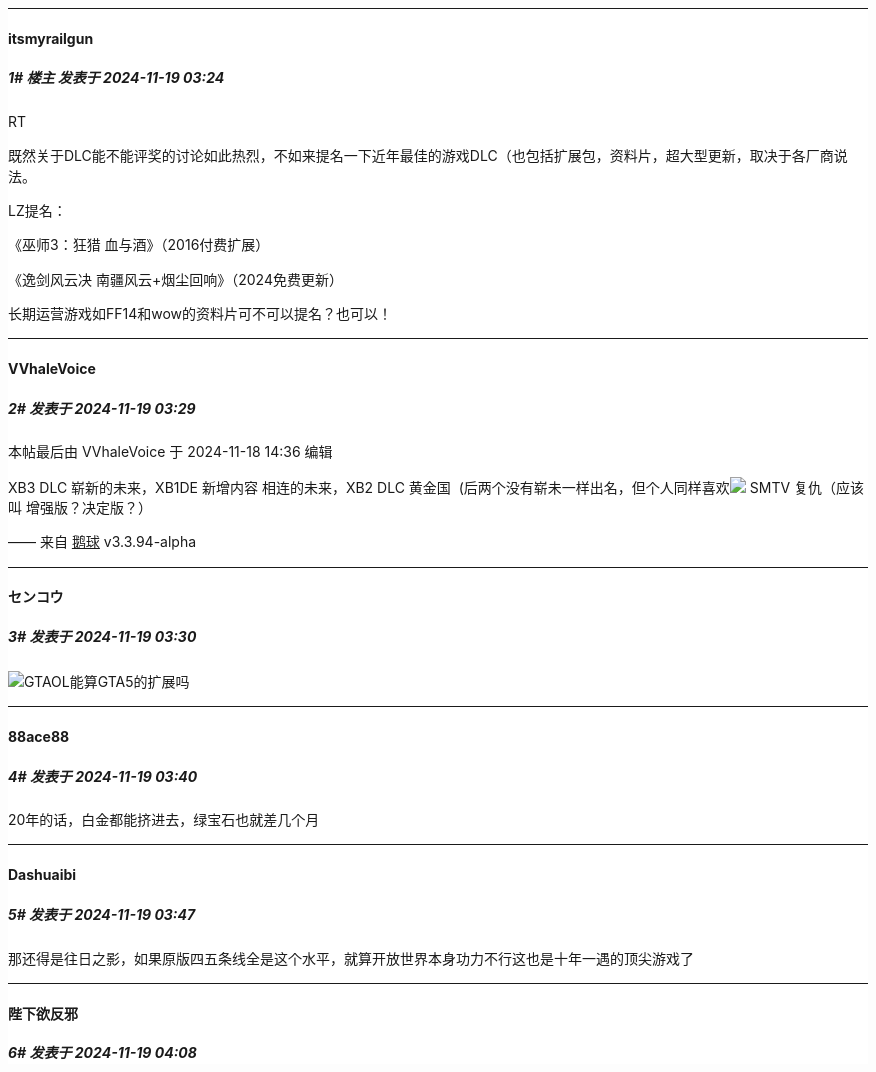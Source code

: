 ﻿
*****

####  itsmyrailgun  
##### 1#       楼主       发表于 2024-11-19 03:24

RT

既然关于DLC能不能评奖的讨论如此热烈，不如来提名一下近年最佳的游戏DLC（也包括扩展包，资料片，超大型更新，取决于各厂商说法。

LZ提名： 

《巫师3：狂猎 血与酒》（2016付费扩展）

《逸剑风云决 南疆风云+烟尘回响》（2024免费更新）

长期运营游戏如FF14和wow的资料片可不可以提名？也可以！

*****

####  VVhaleVoice  
##### 2#       发表于 2024-11-19 03:29

 本帖最后由 VVhaleVoice 于 2024-11-18 14:36 编辑 

XB3 DLC 崭新的未来，XB1DE 新增内容 相连的未来，XB2 DLC 黄金国  (后两个没有崭未一样出名，但个人同样喜欢<img src="https://static.saraba1st.com/image/smiley/face2017/072.png" referrerpolicy="no-referrer">
SMTV 复仇（应该叫 增强版？决定版？）

—— 来自 [鹅球](https://www.pgyer.com/xfPejhuq) v3.3.94-alpha

*****

####  センコウ  
##### 3#       发表于 2024-11-19 03:30

<img src="https://static.saraba1st.com/image/smiley/face2017/001.png" referrerpolicy="no-referrer">GTAOL能算GTA5的扩展吗

*****

####  88ace88  
##### 4#       发表于 2024-11-19 03:40

20年的话，白金都能挤进去，绿宝石也就差几个月

*****

####  Dashuaibi  
##### 5#       发表于 2024-11-19 03:47

那还得是往日之影，如果原版四五条线全是这个水平，就算开放世界本身功力不行这也是十年一遇的顶尖游戏了

*****

####  陛下欲反邪  
##### 6#       发表于 2024-11-19 04:08
